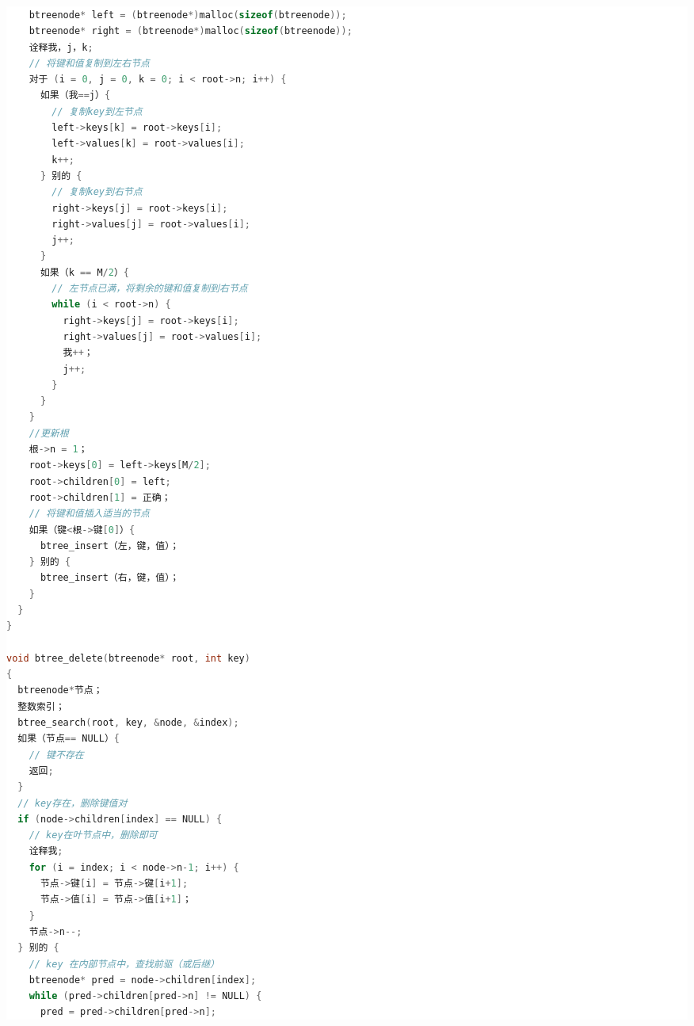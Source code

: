 ```c
    btreenode* left = (btreenode*)malloc(sizeof(btreenode));
    btreenode* right = (btreenode*)malloc(sizeof(btreenode));
    诠释我，j，k;
    // 将键和值复制到左右节点
    对于 (i = 0, j = 0, k = 0; i < root->n; i++) {
      如果（我==j）{
        // 复制key到左节点
        left->keys[k] = root->keys[i];
        left->values[k] = root->values[i];
        k++;
      } 别的 {
        // 复制key到右节点
        right->keys[j] = root->keys[i];
        right->values[j] = root->values[i];
        j++;
      }
      如果（k == M/2）{
        // 左节点已满，将剩余的键和值复制到右节点
        while (i < root->n) {
          right->keys[j] = root->keys[i];
          right->values[j] = root->values[i];
          我++；
          j++;
        }
      }
    }
    //更新根
    根->n = 1；
    root->keys[0] = left->keys[M/2];
    root->children[0] = left;
    root->children[1] = 正确；
    // 将键和值插入适当的节点
    如果（键<根->键[0]）{
      btree_insert（左，键，值）；
    } 别的 {
      btree_insert（右，键，值）；
    }
  }
}

void btree_delete(btreenode* root, int key)
{
  btreenode*节点；
  整数索引；
  btree_search(root, key, &node, &index);
  如果（节点== NULL）{
    // 键不存在
    返回;
  }
  // key存在，删除键值对
  if (node->children[index] == NULL) {
    // key在叶节点中，删除即可
    诠释我;
    for (i = index; i < node->n-1; i++) {
      节点->键[i] = 节点->键[i+1];
      节点->值[i] = 节点->值[i+1]；
    }
    节点->n--;
  } 别的 {
    // key 在内部节点中，查找前驱（或后继）
    btreenode* pred = node->children[index];
    while (pred->children[pred->n] != NULL) {
      pred = pred->children[pred->n];
```